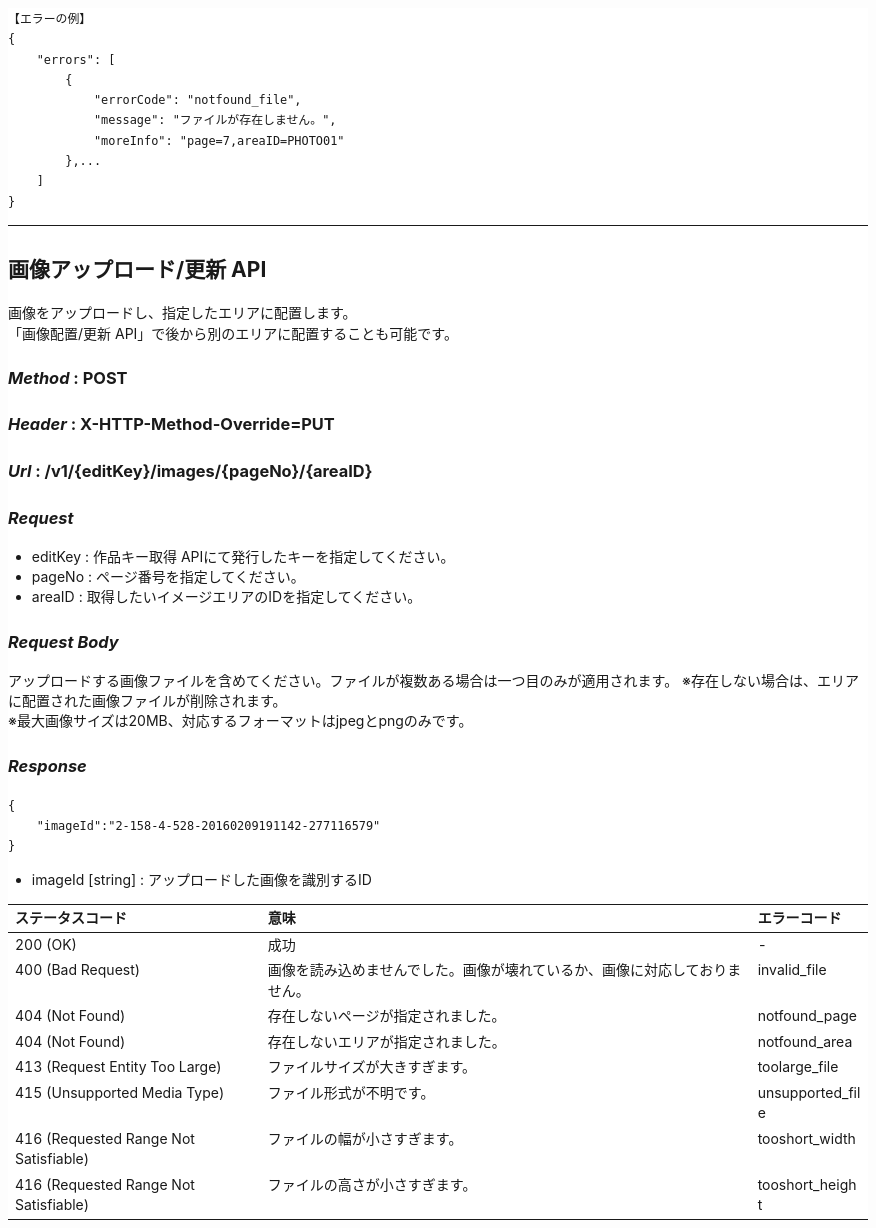 ```
【エラーの例】
{
    "errors": [
        {
            "errorCode": "notfound_file",
            "message": "ファイルが存在しません。",
            "moreInfo": "page=7,areaID=PHOTO01"
        },...
    ]
}
```

---
## 画像アップロード/更新 API
画像をアップロードし、指定したエリアに配置します。  
「画像配置/更新 API」で後から別のエリアに配置することも可能です。

### ***Method*** : POST
### ***Header*** : X-HTTP-Method-Override=PUT
### ***Url*** : /v1/{editKey}/images/{pageNo}/{areaID}
### ***Request***
* editKey : 作品キー取得 APIにて発行したキーを指定してください。
* pageNo : ページ番号を指定してください。
* areaID : 取得したいイメージエリアのIDを指定してください。

### ***Request Body***
アップロードする画像ファイルを含めてください。ファイルが複数ある場合は一つ目のみが適用されます。
※存在しない場合は、エリアに配置された画像ファイルが削除されます。  
※最大画像サイズは20MB、対応するフォーマットはjpegとpngのみです。

### ***Response***
```
{
    "imageId":"2-158-4-528-20160209191142-277116579"
}
```
* imageId [string] : アップロードした画像を識別するID

| ステータスコード | 意味|エラーコード|
|:-----------|:------------|:------------|
|200 (OK)|成功|-|
|400 (Bad Request)|画像を読み込めませんでした。画像が壊れているか、画像に対応しておりません。|invalid_file|
|404 (Not Found)|存在しないページが指定されました。|notfound_page|
|404 (Not Found)|存在しないエリアが指定されました。|notfound_area|
|413 (Request Entity Too Large)|ファイルサイズが大きすぎます。|toolarge_file|
|415 (Unsupported Media Type)|ファイル形式が不明です。|unsupported_file|
|416 (Requested Range Not Satisfiable)|ファイルの幅が小さすぎます。|tooshort_width|
|416 (Requested Range Not Satisfiable)|ファイルの高さが小さすぎます。|tooshort_height|
